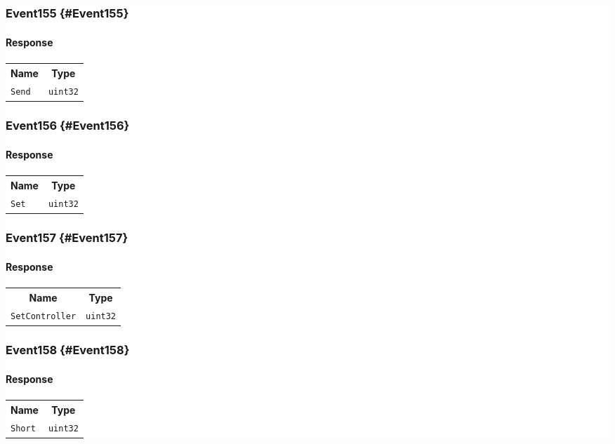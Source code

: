 ### Event155 {#Event155}




#### Response
<table>
    <tr><th>Name</th><th>Type</th></tr>
    <tr>
            <td><code>Send</code></td>
            <td>
                <code>uint32</code>
            </td>
        </tr></table>

### Event156 {#Event156}




#### Response
<table>
    <tr><th>Name</th><th>Type</th></tr>
    <tr>
            <td><code>Set</code></td>
            <td>
                <code>uint32</code>
            </td>
        </tr></table>

### Event157 {#Event157}




#### Response
<table>
    <tr><th>Name</th><th>Type</th></tr>
    <tr>
            <td><code>SetController</code></td>
            <td>
                <code>uint32</code>
            </td>
        </tr></table>

### Event158 {#Event158}




#### Response
<table>
    <tr><th>Name</th><th>Type</th></tr>
    <tr>
            <td><code>Short</code></td>
            <td>
                <code>uint32</code>
            </td>
        </tr></table>
